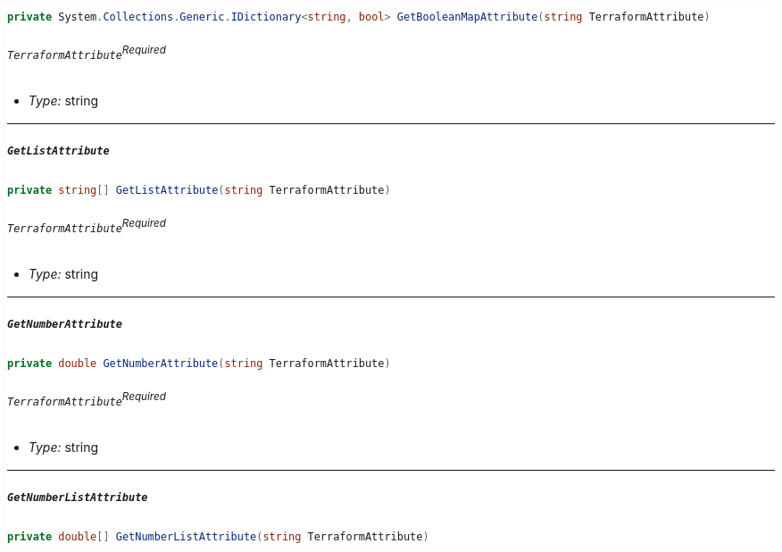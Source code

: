```csharp
private System.Collections.Generic.IDictionary<string, bool> GetBooleanMapAttribute(string TerraformAttribute)
```

###### `TerraformAttribute`<sup>Required</sup> <a name="TerraformAttribute" id="@cdktf/provider-azurerm.mobileNetworkSimPolicy.MobileNetworkSimPolicySliceDataNetworkOutputReference.getBooleanMapAttribute.parameter.terraformAttribute"></a>

- *Type:* string

---

##### `GetListAttribute` <a name="GetListAttribute" id="@cdktf/provider-azurerm.mobileNetworkSimPolicy.MobileNetworkSimPolicySliceDataNetworkOutputReference.getListAttribute"></a>

```csharp
private string[] GetListAttribute(string TerraformAttribute)
```

###### `TerraformAttribute`<sup>Required</sup> <a name="TerraformAttribute" id="@cdktf/provider-azurerm.mobileNetworkSimPolicy.MobileNetworkSimPolicySliceDataNetworkOutputReference.getListAttribute.parameter.terraformAttribute"></a>

- *Type:* string

---

##### `GetNumberAttribute` <a name="GetNumberAttribute" id="@cdktf/provider-azurerm.mobileNetworkSimPolicy.MobileNetworkSimPolicySliceDataNetworkOutputReference.getNumberAttribute"></a>

```csharp
private double GetNumberAttribute(string TerraformAttribute)
```

###### `TerraformAttribute`<sup>Required</sup> <a name="TerraformAttribute" id="@cdktf/provider-azurerm.mobileNetworkSimPolicy.MobileNetworkSimPolicySliceDataNetworkOutputReference.getNumberAttribute.parameter.terraformAttribute"></a>

- *Type:* string

---

##### `GetNumberListAttribute` <a name="GetNumberListAttribute" id="@cdktf/provider-azurerm.mobileNetworkSimPolicy.MobileNetworkSimPolicySliceDataNetworkOutputReference.getNumberListAttribute"></a>

```csharp
private double[] GetNumberListAttribute(string TerraformAttribute)
```
